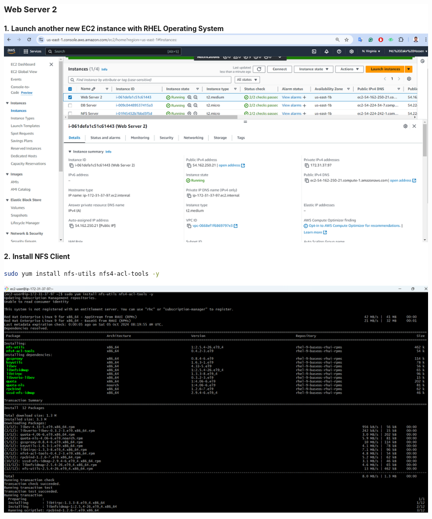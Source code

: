 
### Web Server 2

__1.__ __Launch another new EC2 instance with RHEL Operating System__
![ec2 2](./images/44.png)

__2.__ __Install NFS Client__

```bash
sudo yum install nfs-utils nfs4-acl-tools -y
```
![install nfs](./images/45.png)
